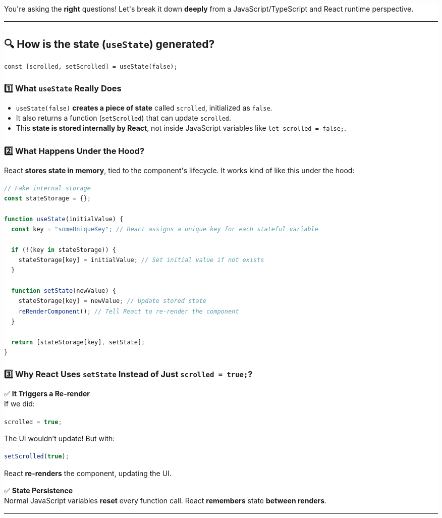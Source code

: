 You're asking the **right** questions! Let's break it down **deeply** from a JavaScript/TypeScript and React runtime perspective.

---

## **🔍 How is the state (`useState`) generated?**
```tsx
const [scrolled, setScrolled] = useState(false);
```
### **1️⃣ What `useState` Really Does**  
- `useState(false)` **creates a piece of state** called `scrolled`, initialized as `false`.  
- It also returns a function (`setScrolled`) that can update `scrolled`.  
- This **state is stored internally by React**, not inside JavaScript variables like `let scrolled = false;`.

### **2️⃣ What Happens Under the Hood?**
React **stores state in memory**, tied to the component's lifecycle. It works kind of like this under the hood:
```js
// Fake internal storage
const stateStorage = {};

function useState(initialValue) {
  const key = "someUniqueKey"; // React assigns a unique key for each stateful variable

  if (!(key in stateStorage)) {
    stateStorage[key] = initialValue; // Set initial value if not exists
  }

  function setState(newValue) {
    stateStorage[key] = newValue; // Update stored state
    reRenderComponent(); // Tell React to re-render the component
  }

  return [stateStorage[key], setState];
}
```
### **3️⃣ Why React Uses `setState` Instead of Just `scrolled = true;`?**
✅ **It Triggers a Re-render**  
If we did:
```js
scrolled = true;
```
The UI wouldn’t update! But with:
```js
setScrolled(true);
```
React **re-renders** the component, updating the UI.

✅ **State Persistence**  
Normal JavaScript variables **reset** every function call. React **remembers** state **between renders**.

---
